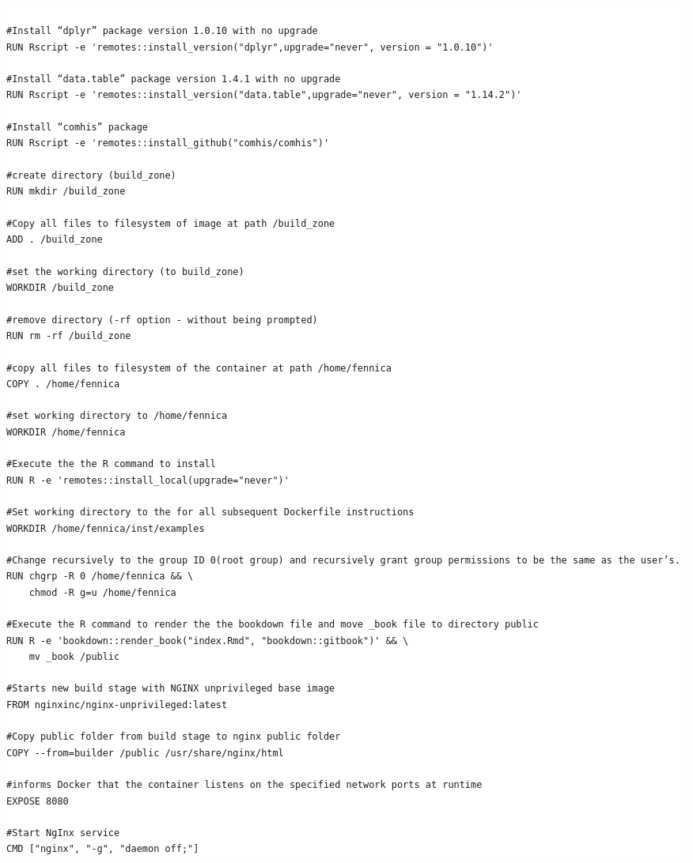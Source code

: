 ```

#Install “dplyr” package version 1.0.10 with no upgrade
RUN Rscript -e 'remotes::install_version("dplyr",upgrade="never", version = "1.0.10")'

#Install “data.table” package version 1.4.1 with no upgrade
RUN Rscript -e 'remotes::install_version("data.table",upgrade="never", version = "1.14.2")'

#Install “comhis” package 
RUN Rscript -e 'remotes::install_github("comhis/comhis")'

#create directory (build_zone)
RUN mkdir /build_zone

#Copy all files to filesystem of image at path /build_zone
ADD . /build_zone

#set the working directory (to build_zone)
WORKDIR /build_zone

#remove directory (-rf option - without being prompted)
RUN rm -rf /build_zone

#copy all files to filesystem of the container at path /home/fennica
COPY . /home/fennica
 
#set working directory to /home/fennica
WORKDIR /home/fennica

#Execute the the R command to install 
RUN R -e 'remotes::install_local(upgrade="never")'

#Set working directory to the for all subsequent Dockerfile instructions
WORKDIR /home/fennica/inst/examples

#Change recursively to the group ID 0(root group) and recursively grant group permissions to be the same as the user’s.
RUN chgrp -R 0 /home/fennica && \
    chmod -R g=u /home/fennica

#Execute the R command to render the the bookdown file and move _book file to directory public
RUN R -e 'bookdown::render_book("index.Rmd", "bookdown::gitbook")' && \
    mv _book /public

#Starts new build stage with NGINX unprivileged base image
FROM nginxinc/nginx-unprivileged:latest

#Copy public folder from build stage to nginx public folder
COPY --from=builder /public /usr/share/nginx/html

#informs Docker that the container listens on the specified network ports at runtime
EXPOSE 8080

#Start NgInx service
CMD ["nginx", "-g", "daemon off;"]
```
